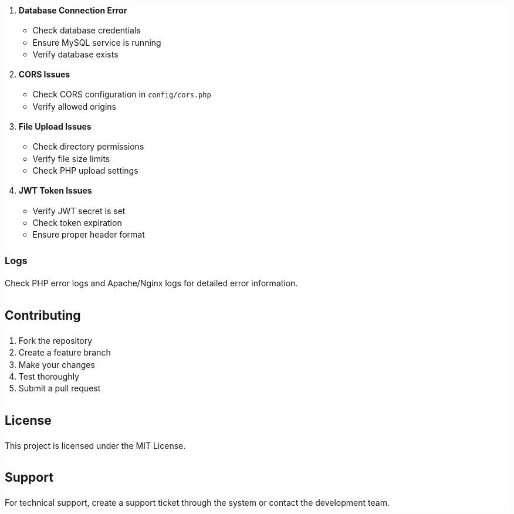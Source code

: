 1. **Database Connection Error**
   - Check database credentials
   - Ensure MySQL service is running
   - Verify database exists

2. **CORS Issues**
   - Check CORS configuration in `config/cors.php`
   - Verify allowed origins

3. **File Upload Issues**
   - Check directory permissions
   - Verify file size limits
   - Check PHP upload settings

4. **JWT Token Issues**
   - Verify JWT secret is set
   - Check token expiration
   - Ensure proper header format

### Logs

Check PHP error logs and Apache/Nginx logs for detailed error information.

## Contributing

1. Fork the repository
2. Create a feature branch
3. Make your changes
4. Test thoroughly
5. Submit a pull request

## License

This project is licensed under the MIT License.

## Support

For technical support, create a support ticket through the system or contact the development team.